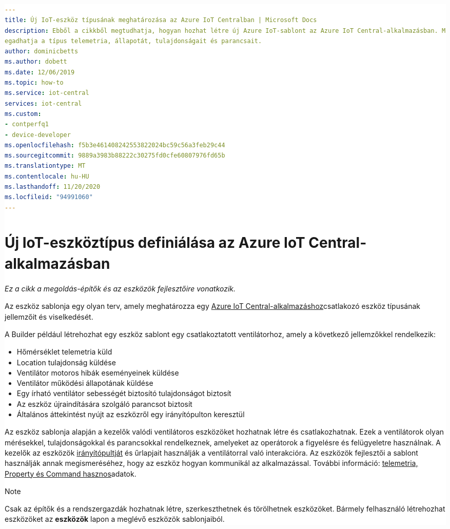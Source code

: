 ```yaml
---
title: Új IoT-eszköz típusának meghatározása az Azure IoT Centralban | Microsoft Docs
description: Ebből a cikkből megtudhatja, hogyan hozhat létre új Azure IoT-sablont az Azure IoT Central-alkalmazásban. Megadhatja a típus telemetria, állapotát, tulajdonságait és parancsait.
author: dominicbetts
ms.author: dobett
ms.date: 12/06/2019
ms.topic: how-to
ms.service: iot-central
services: iot-central
ms.custom:
- contperfq1
- device-developer
ms.openlocfilehash: f5b3e461408242553822024bc59c56a3feb29c44
ms.sourcegitcommit: 9889a3983b88222c30275fd0cfe60807976fd65b
ms.translationtype: MT
ms.contentlocale: hu-HU
ms.lasthandoff: 11/20/2020
ms.locfileid: "94991060"
---
```

# <a name="define-a-new-iot-device-type-in-your-azure-iot-central-application"></a>Új IoT-eszköztípus definiálása az Azure IoT Central-alkalmazásban

*Ez a cikk a megoldás-építők és az eszközök fejlesztőire vonatkozik.*

Az eszköz sablonja egy olyan terv, amely meghatározza egy [Azure IoT Central-alkalmazáshoz](concepts-app-templates.md)csatlakozó eszköz típusának jellemzőit és viselkedését.

A Builder például létrehozhat egy eszköz sablont egy csatlakoztatott ventilátorhoz, amely a következő jellemzőkkel rendelkezik:

- Hőmérséklet telemetria küld
- Location tulajdonság küldése
- Ventilátor motoros hibák eseményeinek küldése
- Ventilátor működési állapotának küldése
- Egy írható ventilátor sebességét biztosító tulajdonságot biztosít
- Az eszköz újraindítására szolgáló parancsot biztosít
- Általános áttekintést nyújt az eszközről egy irányítópulton keresztül

Az eszköz sablonja alapján a kezelők valódi ventilátoros eszközöket hozhatnak létre és csatlakozhatnak. Ezek a ventilátorok olyan mérésekkel, tulajdonságokkal és parancsokkal rendelkeznek, amelyeket az operátorok a figyelésre és felügyeletre használnak. A kezelők az eszközök [irányítópultját](#add-dashboards) és űrlapjait használják a ventilátorral való interakcióra. Az eszközök fejlesztői a sablont használják annak megismeréséhez, hogy az eszköz hogyan kommunikál az alkalmazással. További információ: [telemetria, Property és Command hasznos](concepts-telemetry-properties-commands.md)adatok.

> [!NOTE]
> Csak az építők és a rendszergazdák hozhatnak létre, szerkeszthetnek és törölhetnek eszközöket. Bármely felhasználó létrehozhat eszközöket az **eszközök** lapon a meglévő eszközök sablonjaiból.
